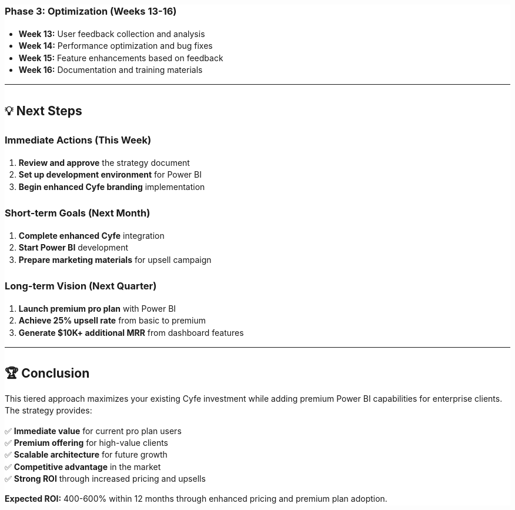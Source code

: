 ### **Phase 3: Optimization (Weeks 13-16)**
- **Week 13:** User feedback collection and analysis
- **Week 14:** Performance optimization and bug fixes
- **Week 15:** Feature enhancements based on feedback
- **Week 16:** Documentation and training materials

---

## 💡 **Next Steps**

### **Immediate Actions (This Week)**
1. **Review and approve** the strategy document
2. **Set up development environment** for Power BI
3. **Begin enhanced Cyfe branding** implementation

### **Short-term Goals (Next Month)**
1. **Complete enhanced Cyfe** integration
2. **Start Power BI** development
3. **Prepare marketing materials** for upsell campaign

### **Long-term Vision (Next Quarter)**
1. **Launch premium pro plan** with Power BI
2. **Achieve 25% upsell rate** from basic to premium
3. **Generate $10K+ additional MRR** from dashboard features

---

## 🏆 **Conclusion**

This tiered approach maximizes your existing Cyfe investment while adding premium Power BI capabilities for enterprise clients. The strategy provides:

✅ **Immediate value** for current pro plan users  
✅ **Premium offering** for high-value clients  
✅ **Scalable architecture** for future growth  
✅ **Competitive advantage** in the market  
✅ **Strong ROI** through increased pricing and upsells  

**Expected ROI:** 400-600% within 12 months through enhanced pricing and premium plan adoption.

